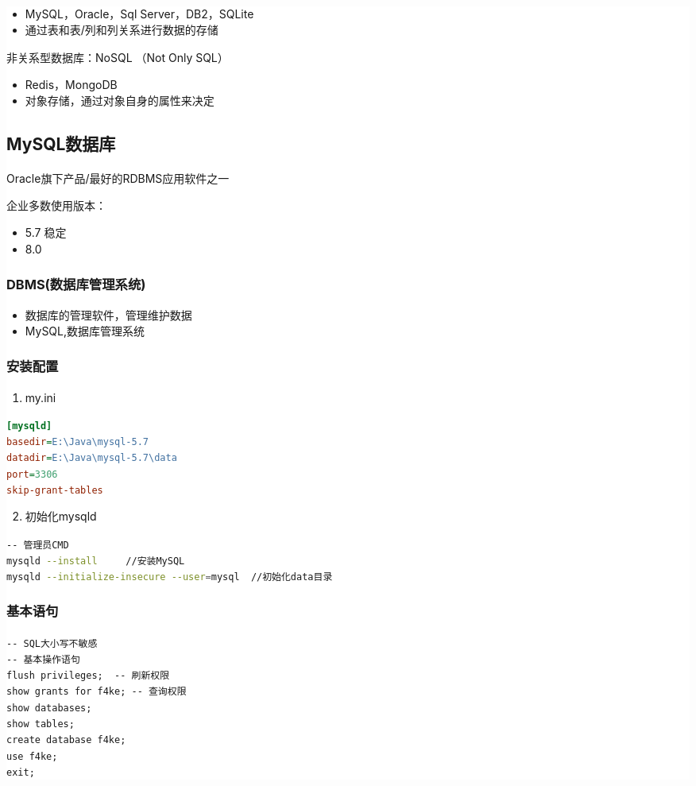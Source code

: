 * MySQL，Oracle，Sql Server，DB2，SQLite
* 通过表和表/列和列关系进行数据的存储

非关系型数据库：NoSQL  （Not Only SQL）

* Redis，MongoDB
* 对象存储，通过对象自身的属性来决定

## MySQL数据库

Oracle旗下产品/最好的RDBMS应用软件之一

企业多数使用版本：

* 5.7 稳定 
* 8.0

### **DBMS(数据库管理系统)**

* 数据库的管理软件，管理维护数据
* MySQL,数据库管理系统

### 安装配置

1. my.ini

```ini
[mysqld]
basedir=E:\Java\mysql-5.7
datadir=E:\Java\mysql-5.7\data
port=3306
skip-grant-tables
```

2. 初始化mysqld

```bash
-- 管理员CMD
mysqld --install     //安装MySQL
mysqld --initialize-insecure --user=mysql  //初始化data目录
```

### 基本语句

```mysql
-- SQL大小写不敏感
-- 基本操作语句
flush privileges;  -- 刷新权限
show grants for f4ke; -- 查询权限
show databases;
show tables;
create database f4ke;
use f4ke;
exit; 
```
